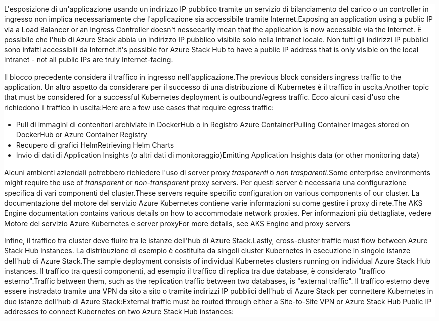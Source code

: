 <span data-ttu-id="d07c2-252">L'esposizione di un'applicazione usando un indirizzo IP pubblico tramite un servizio di bilanciamento del carico o un controller in ingresso non implica necessariamente che l'applicazione sia accessibile tramite Internet.</span><span class="sxs-lookup"><span data-stu-id="d07c2-252">Exposing an application using a public IP via a Load Balancer or an Ingress Controller doesn't nessecarily mean that the application is now accessible via the Internet.</span></span> <span data-ttu-id="d07c2-253">È possibile che l'hub di Azure Stack abbia un indirizzo IP pubblico visibile solo nella Intranet locale. Non tutti gli indirizzi IP pubblici sono infatti accessibili da Internet.</span><span class="sxs-lookup"><span data-stu-id="d07c2-253">It's possible for Azure Stack Hub to have a public IP address that is only visible on the local intranet - not all public IPs are truly Internet-facing.</span></span>

<span data-ttu-id="d07c2-254">Il blocco precedente considera il traffico in ingresso nell'applicazione.</span><span class="sxs-lookup"><span data-stu-id="d07c2-254">The previous block considers ingress traffic to the application.</span></span> <span data-ttu-id="d07c2-255">Un altro aspetto da considerare per il successo di una distribuzione di Kubernetes è il traffico in uscita.</span><span class="sxs-lookup"><span data-stu-id="d07c2-255">Another topic that must be considered for a successful Kubernetes deployment is outbound/egress traffic.</span></span> <span data-ttu-id="d07c2-256">Ecco alcuni casi d'uso che richiedono il traffico in uscita:</span><span class="sxs-lookup"><span data-stu-id="d07c2-256">Here are a few use cases that require egress traffic:</span></span>

- <span data-ttu-id="d07c2-257">Pull di immagini di contenitori archiviate in DockerHub o in Registro Azure Container</span><span class="sxs-lookup"><span data-stu-id="d07c2-257">Pulling Container Images stored on DockerHub or Azure Container Registry</span></span>
- <span data-ttu-id="d07c2-258">Recupero di grafici Helm</span><span class="sxs-lookup"><span data-stu-id="d07c2-258">Retrieving Helm Charts</span></span>
- <span data-ttu-id="d07c2-259">Invio di dati di Application Insights (o altri dati di monitoraggio)</span><span class="sxs-lookup"><span data-stu-id="d07c2-259">Emitting Application Insights data (or other monitoring data)</span></span>

<span data-ttu-id="d07c2-260">Alcuni ambienti aziendali potrebbero richiedere l'uso di server proxy _trasparenti_ o _non trasparenti_.</span><span class="sxs-lookup"><span data-stu-id="d07c2-260">Some enterprise environments might require the use of _transparent_ or _non-transparent_ proxy servers.</span></span> <span data-ttu-id="d07c2-261">Per questi server è necessaria una configurazione specifica di vari componenti del cluster.</span><span class="sxs-lookup"><span data-stu-id="d07c2-261">These servers require specific configuration on various components of our cluster.</span></span> <span data-ttu-id="d07c2-262">La documentazione del motore del servizio Azure Kubernetes contiene varie informazioni su come gestire i proxy di rete.</span><span class="sxs-lookup"><span data-stu-id="d07c2-262">The AKS Engine documentation contains various details on how to accommodate network proxies.</span></span> <span data-ttu-id="d07c2-263">Per informazioni più dettagliate, vedere [Motore del servizio Azure Kubernetes e server proxy](https://github.com/Azure/aks-engine/blob/master/docs/topics/proxy-servers.md)</span><span class="sxs-lookup"><span data-stu-id="d07c2-263">For more details, see [AKS Engine and proxy servers](https://github.com/Azure/aks-engine/blob/master/docs/topics/proxy-servers.md)</span></span>

<span data-ttu-id="d07c2-264">Infine, il traffico tra cluster deve fluire tra le istanze dell'hub di Azure Stack.</span><span class="sxs-lookup"><span data-stu-id="d07c2-264">Lastly, cross-cluster traffic must flow between Azure Stack Hub instances.</span></span> <span data-ttu-id="d07c2-265">La distribuzione di esempio è costituita da singoli cluster Kubernetes in esecuzione in singole istanze dell'hub di Azure Stack.</span><span class="sxs-lookup"><span data-stu-id="d07c2-265">The sample deployment consists of individual Kubernetes clusters running on individual Azure Stack Hub instances.</span></span> <span data-ttu-id="d07c2-266">Il traffico tra questi componenti, ad esempio il traffico di replica tra due database, è considerato "traffico esterno".</span><span class="sxs-lookup"><span data-stu-id="d07c2-266">Traffic between them, such as the replication traffic between two databases, is "external traffic".</span></span> <span data-ttu-id="d07c2-267">Il traffico esterno deve essere instradato tramite una VPN da sito a sito o tramite indirizzi IP pubblici dell'hub di Azure Stack per connettere Kubernetes in due istanze dell'hub di Azure Stack:</span><span class="sxs-lookup"><span data-stu-id="d07c2-267">External traffic must be routed through either a Site-to-Site VPN or Azure Stack Hub Public IP addresses to connect Kubernetes on two Azure Stack Hub instances:</span></span>
